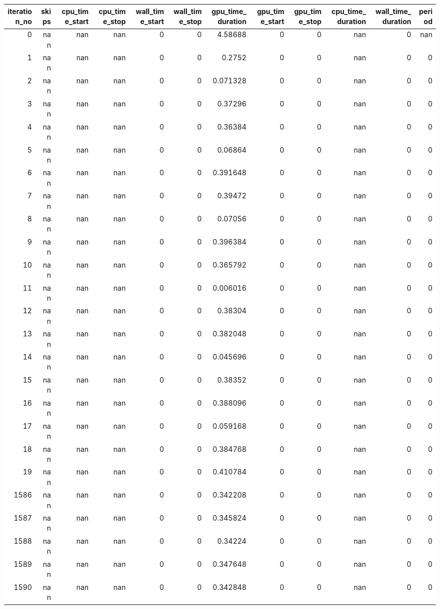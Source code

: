 |   iteration_no |   skips |   cpu_time_start |   cpu_time_stop |   wall_time_start |   wall_time_stop |   gpu_time_duration |   gpu_time_start |   gpu_time_stop |   cpu_time_duration |   wall_time_duration |   period |
|---------------:|--------:|-----------------:|----------------:|------------------:|-----------------:|--------------------:|-----------------:|----------------:|--------------------:|---------------------:|---------:|
|              0 |     nan |              nan |             nan |                 0 |                0 |            4.58688  |                0 |               0 |                 nan |                    0 |      nan |
|              1 |     nan |              nan |             nan |                 0 |                0 |            0.2752   |                0 |               0 |                 nan |                    0 |        0 |
|              2 |     nan |              nan |             nan |                 0 |                0 |            0.071328 |                0 |               0 |                 nan |                    0 |        0 |
|              3 |     nan |              nan |             nan |                 0 |                0 |            0.37296  |                0 |               0 |                 nan |                    0 |        0 |
|              4 |     nan |              nan |             nan |                 0 |                0 |            0.36384  |                0 |               0 |                 nan |                    0 |        0 |
|              5 |     nan |              nan |             nan |                 0 |                0 |            0.06864  |                0 |               0 |                 nan |                    0 |        0 |
|              6 |     nan |              nan |             nan |                 0 |                0 |            0.391648 |                0 |               0 |                 nan |                    0 |        0 |
|              7 |     nan |              nan |             nan |                 0 |                0 |            0.39472  |                0 |               0 |                 nan |                    0 |        0 |
|              8 |     nan |              nan |             nan |                 0 |                0 |            0.07056  |                0 |               0 |                 nan |                    0 |        0 |
|              9 |     nan |              nan |             nan |                 0 |                0 |            0.396384 |                0 |               0 |                 nan |                    0 |        0 |
|             10 |     nan |              nan |             nan |                 0 |                0 |            0.365792 |                0 |               0 |                 nan |                    0 |        0 |
|             11 |     nan |              nan |             nan |                 0 |                0 |            0.006016 |                0 |               0 |                 nan |                    0 |        0 |
|             12 |     nan |              nan |             nan |                 0 |                0 |            0.38304  |                0 |               0 |                 nan |                    0 |        0 |
|             13 |     nan |              nan |             nan |                 0 |                0 |            0.382048 |                0 |               0 |                 nan |                    0 |        0 |
|             14 |     nan |              nan |             nan |                 0 |                0 |            0.045696 |                0 |               0 |                 nan |                    0 |        0 |
|             15 |     nan |              nan |             nan |                 0 |                0 |            0.38352  |                0 |               0 |                 nan |                    0 |        0 |
|             16 |     nan |              nan |             nan |                 0 |                0 |            0.388096 |                0 |               0 |                 nan |                    0 |        0 |
|             17 |     nan |              nan |             nan |                 0 |                0 |            0.059168 |                0 |               0 |                 nan |                    0 |        0 |
|             18 |     nan |              nan |             nan |                 0 |                0 |            0.384768 |                0 |               0 |                 nan |                    0 |        0 |
|             19 |     nan |              nan |             nan |                 0 |                0 |            0.410784 |                0 |               0 |                 nan |                    0 |        0 |
|           1586 |     nan |              nan |             nan |                 0 |                0 |            0.342208 |                0 |               0 |                 nan |                    0 |        0 |
|           1587 |     nan |              nan |             nan |                 0 |                0 |            0.345824 |                0 |               0 |                 nan |                    0 |        0 |
|           1588 |     nan |              nan |             nan |                 0 |                0 |            0.34224  |                0 |               0 |                 nan |                    0 |        0 |
|           1589 |     nan |              nan |             nan |                 0 |                0 |            0.347648 |                0 |               0 |                 nan |                    0 |        0 |
|           1590 |     nan |              nan |             nan |                 0 |                0 |            0.342848 |                0 |               0 |                 nan |                    0 |        0 |